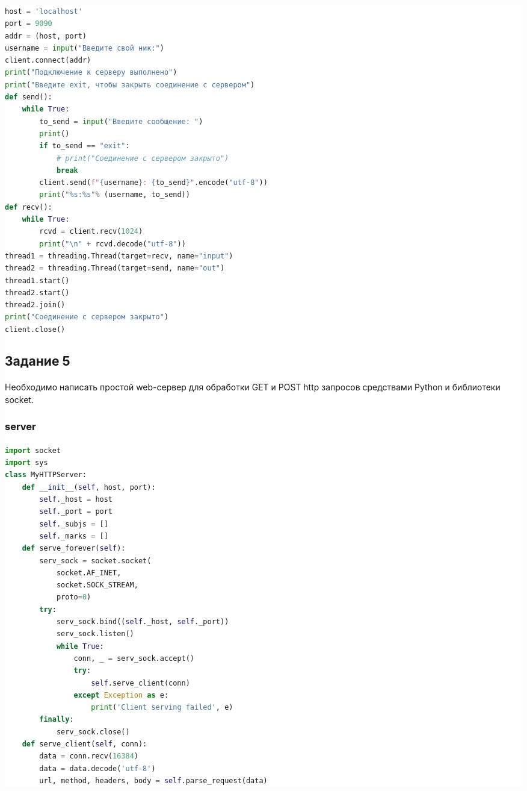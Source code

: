 ```py
host = 'localhost'
port = 9090
addr = (host, port)
username = input("Введите свой ник:")
client.connect(addr)
print("Подключение к серверу выполнено")
print("Введите exit, чтобы закрыть соединение с сервером")
def send():
    while True:
        to_send = input("Введите сообщение: ")
        print()
        if to_send == "exit":
            # print("Соединение с сервером закрыто")
            break
        client.send(f"{username}: {to_send}".encode("utf-8"))
        print("%s:%s"% (username, to_send))
def recv():
    while True:
        rcvd = client.recv(1024)
        print("\n" + rcvd.decode("utf-8"))
thread1 = threading.Thread(target=recv, name="input")
thread2 = threading.Thread(target=send, name="out")
thread1.start()
thread2.start()
thread2.join()
print("Соединение с сервером закрыто")
client.close()
```
## Задание 5
Необходимо написать простой web-сервер для обработки GET и POST http запросов средствами Python и библиотеки socket.
### server
```py
import socket
import sys
class MyHTTPServer:
    def __init__(self, host, port):
        self._host = host
        self._port = port
        self._subjs = []
        self._marks = []
    def serve_forever(self):
        serv_sock = socket.socket(
            socket.AF_INET,
            socket.SOCK_STREAM,
            proto=0)
        try:
            serv_sock.bind((self._host, self._port))
            serv_sock.listen()
            while True:
                conn, _ = serv_sock.accept()
                try:
                    self.serve_client(conn)
                except Exception as e:
                    print('Client serving failed', e)
        finally:
            serv_sock.close()
    def serve_client(self, conn):
        data = conn.recv(16384)
        data = data.decode('utf-8')
        url, method, headers, body = self.parse_request(data)
```